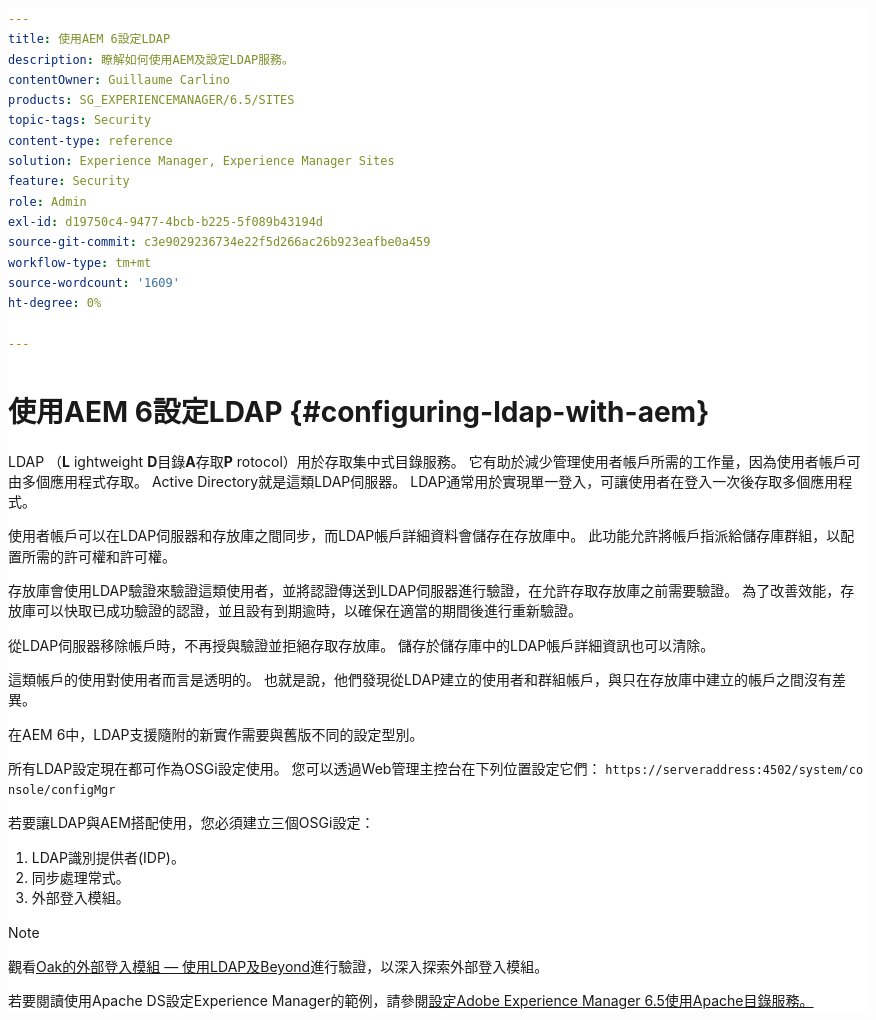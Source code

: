 ```yaml
---
title: 使用AEM 6設定LDAP
description: 瞭解如何使用AEM及設定LDAP服務。
contentOwner: Guillaume Carlino
products: SG_EXPERIENCEMANAGER/6.5/SITES
topic-tags: Security
content-type: reference
solution: Experience Manager, Experience Manager Sites
feature: Security
role: Admin
exl-id: d19750c4-9477-4bcb-b225-5f089b43194d
source-git-commit: c3e9029236734e22f5d266ac26b923eafbe0a459
workflow-type: tm+mt
source-wordcount: '1609'
ht-degree: 0%

---
```


# 使用AEM 6設定LDAP {#configuring-ldap-with-aem}

LDAP （**L** ightweight **D**&#x200B;目錄&#x200B;**A**&#x200B;存取&#x200B;**P** rotocol）用於存取集中式目錄服務。 它有助於減少管理使用者帳戶所需的工作量，因為使用者帳戶可由多個應用程式存取。 Active Directory就是這類LDAP伺服器。 LDAP通常用於實現單一登入，可讓使用者在登入一次後存取多個應用程式。

使用者帳戶可以在LDAP伺服器和存放庫之間同步，而LDAP帳戶詳細資料會儲存在存放庫中。 此功能允許將帳戶指派給儲存庫群組，以配置所需的許可權和許可權。

存放庫會使用LDAP驗證來驗證這類使用者，並將認證傳送到LDAP伺服器進行驗證，在允許存取存放庫之前需要驗證。 為了改善效能，存放庫可以快取已成功驗證的認證，並且設有到期逾時，以確保在適當的期間後進行重新驗證。

從LDAP伺服器移除帳戶時，不再授與驗證並拒絕存取存放庫。 儲存於儲存庫中的LDAP帳戶詳細資訊也可以清除。

這類帳戶的使用對使用者而言是透明的。 也就是說，他們發現從LDAP建立的使用者和群組帳戶，與只在存放庫中建立的帳戶之間沒有差異。

在AEM 6中，LDAP支援隨附的新實作需要與舊版不同的設定型別。

所有LDAP設定現在都可作為OSGi設定使用。 您可以透過Web管理主控台在下列位置設定它們：
`https://serveraddress:4502/system/console/configMgr`

若要讓LDAP與AEM搭配使用，您必須建立三個OSGi設定：

1. LDAP識別提供者(IDP)。
1. 同步處理常式。
1. 外部登入模組。

>[!NOTE]
>
>觀看[Oak的外部登入模組 — 使用LDAP及Beyond](https://experienceleague.adobe.com/docs/experience-manager-gems-events/gems/gems2015/aem-oak-external-login-module-authenticating-with-ldap-and-beyond.html?lang=zh-Hant)進行驗證，以深入探索外部登入模組。
>
>若要閱讀使用Apache DS設定Experience Manager的範例，請參閱[設定Adobe Experience Manager 6.5使用Apache目錄服務。](https://experienceleaguecommunities.adobe.com/t5/adobe-experience-manager/configuring-adobe-experience-manager-6-to-use-apache-directory/m-p/183805)
